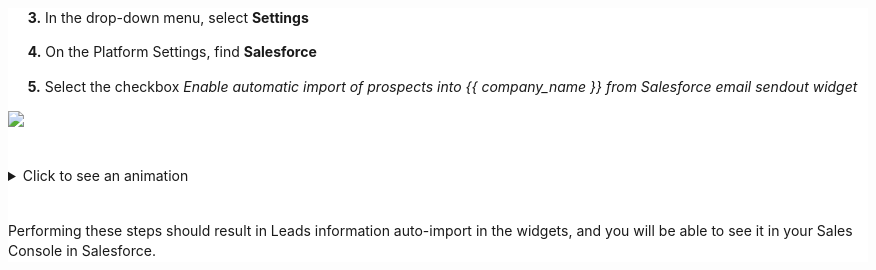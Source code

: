 &nbsp;&nbsp;&nbsp;&nbsp;&nbsp;**3\.** In the drop-down menu, select **Settings**   
  
&nbsp;&nbsp;&nbsp;&nbsp;&nbsp;**4\.** On the Platform Settings, find **Salesforce**    
  
&nbsp;&nbsp;&nbsp;&nbsp;&nbsp;**5\.** Select the checkbox *Enable automatic import of prospects into {{ company_name }} from Salesforce email sendout widget*    
<p><img src="..\..\assets\images\Using-SmartCloud-Connect\How-To-s\Troubleshooting\lead-widgets\lead-widget-rg.png" class="minimized" style="width:90%;"></p>
&nbsp;
  
<details><summary>Click to see an animation</summary></details>
&nbsp;  
  
  
Performing these steps should result in Leads information auto-import in the widgets, and you will be able to see it in your Sales Console in Salesforce. 

